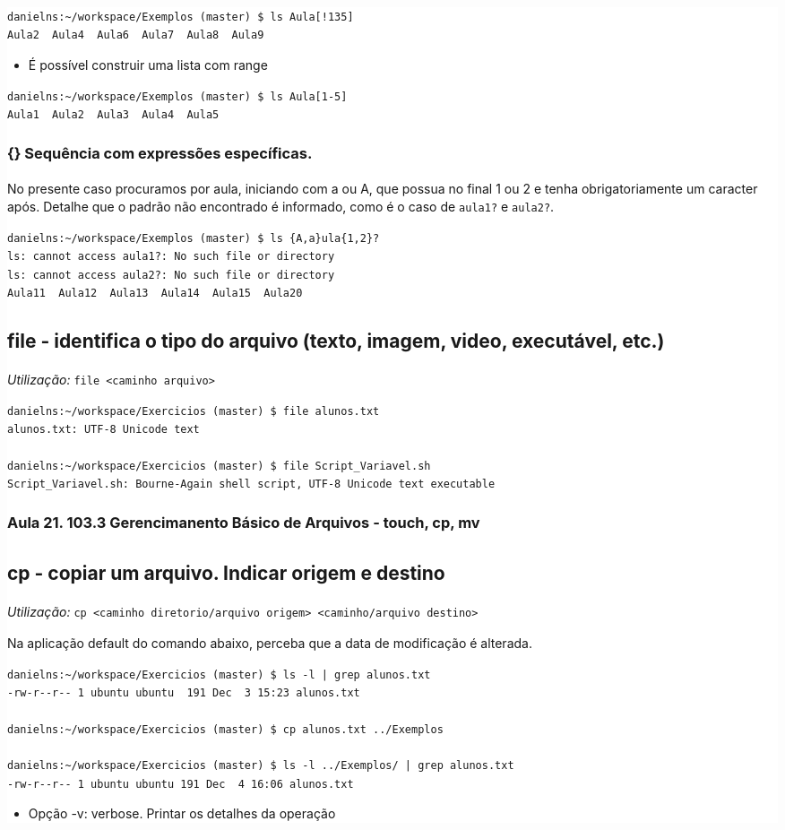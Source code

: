 ```console
danielns:~/workspace/Exemplos (master) $ ls Aula[!135]
Aula2  Aula4  Aula6  Aula7  Aula8  Aula9
```

- É possível construir uma lista com range

```console
danielns:~/workspace/Exemplos (master) $ ls Aula[1-5]
Aula1  Aula2  Aula3  Aula4  Aula5
```

### {} Sequência com expressões específicas.

No presente caso procuramos por aula, iniciando com a ou A, que possua no final 1 ou 2 e tenha obrigatoriamente um caracter após. Detalhe que o padrão não encontrado é informado, como é o caso de `aula1?` e `aula2?`.

```console
danielns:~/workspace/Exemplos (master) $ ls {A,a}ula{1,2}?
ls: cannot access aula1?: No such file or directory
ls: cannot access aula2?: No such file or directory
Aula11  Aula12  Aula13  Aula14  Aula15  Aula20
```

## file - identifica o tipo do arquivo (texto, imagem, video, executável, etc.)

*Utilização:* `file <caminho arquivo>`

```console
danielns:~/workspace/Exercicios (master) $ file alunos.txt 
alunos.txt: UTF-8 Unicode text

danielns:~/workspace/Exercicios (master) $ file Script_Variavel.sh 
Script_Variavel.sh: Bourne-Again shell script, UTF-8 Unicode text executable
```

### Aula 21. 103.3 Gerencimanento Básico de Arquivos - touch, cp, mv

## cp - copiar um arquivo. Indicar origem e destino

*Utilização:* `cp <caminho diretorio/arquivo origem> <caminho/arquivo destino>`

Na aplicação default do comando abaixo, perceba que a data de modificação é alterada.

```console
danielns:~/workspace/Exercicios (master) $ ls -l | grep alunos.txt
-rw-r--r-- 1 ubuntu ubuntu  191 Dec  3 15:23 alunos.txt

danielns:~/workspace/Exercicios (master) $ cp alunos.txt ../Exemplos

danielns:~/workspace/Exercicios (master) $ ls -l ../Exemplos/ | grep alunos.txt                                                                                                                            
-rw-r--r-- 1 ubuntu ubuntu 191 Dec  4 16:06 alunos.txt
```
- Opção -v: verbose. Printar os detalhes da operação
